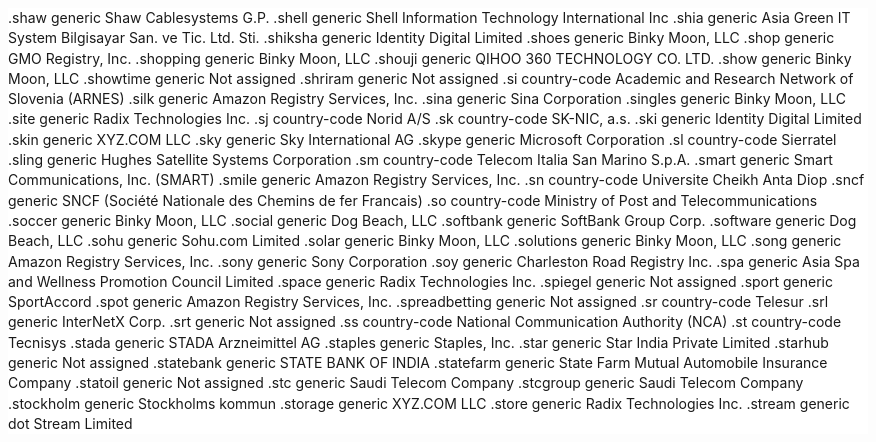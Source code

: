 .shaw	generic	Shaw Cablesystems G.P.
.shell	generic	Shell Information Technology International Inc
.shia	generic	Asia Green IT System Bilgisayar San. ve Tic. Ltd. Sti.
.shiksha	generic	Identity Digital Limited
.shoes	generic	Binky Moon, LLC
.shop	generic	GMO Registry, Inc.
.shopping	generic	Binky Moon, LLC
.shouji	generic	QIHOO 360 TECHNOLOGY CO. LTD.
.show	generic	Binky Moon, LLC
.showtime	generic	Not assigned
.shriram	generic	Not assigned
.si	country-code	Academic and Research Network of Slovenia (ARNES)
.silk	generic	Amazon Registry Services, Inc.
.sina	generic	Sina Corporation
.singles	generic	Binky Moon, LLC
.site	generic	Radix Technologies Inc.
.sj	country-code	Norid A/S
.sk	country-code	SK-NIC, a.s.
.ski	generic	Identity Digital Limited
.skin	generic	XYZ.COM LLC
.sky	generic	Sky International AG
.skype	generic	Microsoft Corporation
.sl	country-code	Sierratel
.sling	generic	Hughes Satellite Systems Corporation
.sm	country-code	Telecom Italia San Marino S.p.A.
.smart	generic	Smart Communications, Inc. (SMART)
.smile	generic	Amazon Registry Services, Inc.
.sn	country-code	Universite Cheikh Anta Diop
.sncf	generic	SNCF (Société Nationale des Chemins de fer Francais)
.so	country-code	Ministry of Post and Telecommunications
.soccer	generic	Binky Moon, LLC
.social	generic	Dog Beach, LLC
.softbank	generic	SoftBank Group Corp.
.software	generic	Dog Beach, LLC
.sohu	generic	Sohu.com Limited
.solar	generic	Binky Moon, LLC
.solutions	generic	Binky Moon, LLC
.song	generic	Amazon Registry Services, Inc.
.sony	generic	Sony Corporation
.soy	generic	Charleston Road Registry Inc.
.spa	generic	Asia Spa and Wellness Promotion Council Limited
.space	generic	Radix Technologies Inc.
.spiegel	generic	Not assigned
.sport	generic	SportAccord
.spot	generic	Amazon Registry Services, Inc.
.spreadbetting	generic	Not assigned
.sr	country-code	Telesur
.srl	generic	InterNetX Corp.
.srt	generic	Not assigned
.ss	country-code	National Communication Authority (NCA)
.st	country-code	Tecnisys
.stada	generic	STADA Arzneimittel AG
.staples	generic	Staples, Inc.
.star	generic	Star India Private Limited
.starhub	generic	Not assigned
.statebank	generic	STATE BANK OF INDIA
.statefarm	generic	State Farm Mutual Automobile Insurance Company
.statoil	generic	Not assigned
.stc	generic	Saudi Telecom Company
.stcgroup	generic	Saudi Telecom Company
.stockholm	generic	Stockholms kommun
.storage	generic	XYZ.COM LLC
.store	generic	Radix Technologies Inc.
.stream	generic	dot Stream Limited